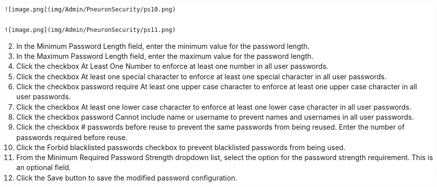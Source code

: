     ![image.png](img/Admin/PneuronSecurity/ps10.png)

    ![image.png](img/Admin/PneuronSecurity/ps11.png)

2. In the Minimum Password Length field, enter the minimum value for the password length.
3. In the Maximum Password Length field, enter the maximum value for the password length.
4. Click the checkbox At Least One Number to enforce at least one number in all user passwords.
5. Click the checkbox At least one special character to enforce at least one special character in all user passwords.
6. Click the checkbox password require At least one upper case character to enforce at least one upper case character in all user passwords.
7. Click the checkbox At least one lower case character to enforce at least one lower case character in all user passwords.
8. Click the checkbox password Cannot include name or username to prevent names and usernames in all user passwords.
9. Click the checkbox # passwords before reuse to prevent the same passwords from being reused. Enter the number of passwords required before reuse.
10. Click the Forbid blacklisted passwords checkbox to prevent blacklisted passwords from being used.
11. From the Minimum Required Password Strength dropdown list, select the option for the password strength requirement. This is an optional field.
12. Click the Save button to save the modified password configuration.
